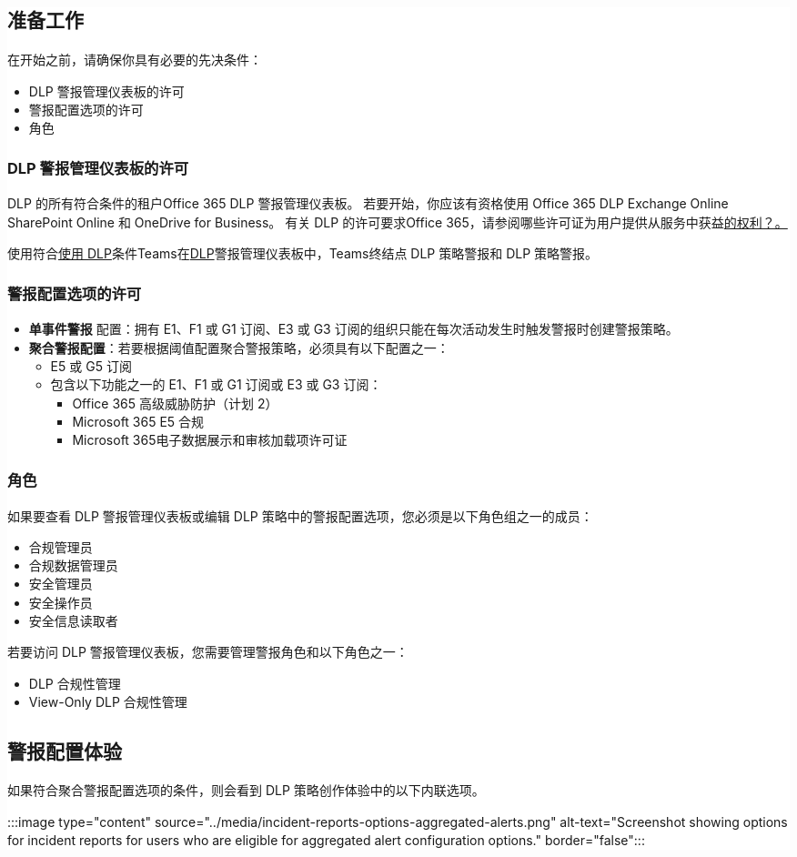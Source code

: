 ## <a name="before-you-begin"></a>准备工作

在开始之前，请确保你具有必要的先决条件：

-   DLP 警报管理仪表板的许可
-   警报配置选项的许可
-   角色

### <a name="licensing-for-the-dlp-alert-management-dashboard"></a>DLP 警报管理仪表板的许可

DLP 的所有符合条件的租户Office 365 DLP 警报管理仪表板。 若要开始，你应该有资格使用 Office 365 DLP Exchange Online SharePoint Online 和 OneDrive for Business。 有关 DLP 的许可要求Office 365，请参阅哪些许可证为用户提供从服务中获益[的权利？。](/office365/servicedescriptions/microsoft-365-service-descriptions/microsoft-365-tenantlevel-services-licensing-guidance/microsoft-365-security-compliance-licensing-guidance#which-licenses-provide-the-rights-for-a-user-to-benefit-from-the-service-16)

使用符合[使用 DLP](endpoint-dlp-learn-about.md)条件Teams在[DLP](dlp-microsoft-teams.md)警报管理仪表板中，Teams终结点 DLP 策略警报和 DLP 策略警报。

### <a name="licensing-for-alert-configuration-options"></a>警报配置选项的许可

- **单事件警报** 配置：拥有 E1、F1 或 G1 订阅、E3 或 G3 订阅的组织只能在每次活动发生时触发警报时创建警报策略。
- **聚合警报配置**：若要根据阈值配置聚合警报策略，必须具有以下配置之一：
  - E5 或 G5 订阅
  - 包含以下功能之一的 E1、F1 或 G1 订阅或 E3 或 G3 订阅：
    - Office 365 高级威胁防护（计划 2）
    - Microsoft 365 E5 合规
    - Microsoft 365电子数据展示和审核加载项许可证

### <a name="roles"></a>角色

如果要查看 DLP 警报管理仪表板或编辑 DLP 策略中的警报配置选项，您必须是以下角色组之一的成员：

-   合规管理员
-   合规数据管理员
-   安全管理员
-   安全操作员
-   安全信息读取者

若要访问 DLP 警报管理仪表板，您需要管理警报角色和以下角色之一：

-   DLP 合规性管理
-   View-Only DLP 合规性管理

## <a name="alert-configuration-experience"></a>警报配置体验

如果符合聚合警报配置选项的条件[](#licensing-for-alert-configuration-options)，则会看到 DLP 策略创作体验中的以下内联选项。

:::image type="content" source="../media/incident-reports-options-aggregated-alerts.png" alt-text="Screenshot showing options for incident reports for users who are eligible for aggregated alert configuration options." border="false":::
